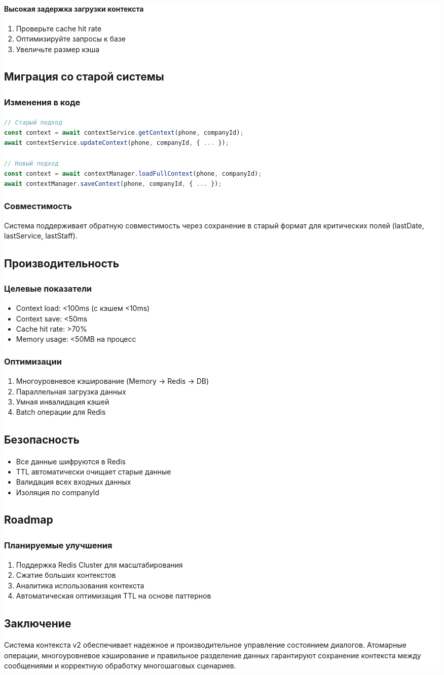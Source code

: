 #### Высокая задержка загрузки контекста
1. Проверьте cache hit rate
2. Оптимизируйте запросы к базе
3. Увеличьте размер кэша

## Миграция со старой системы

### Изменения в коде
```javascript
// Старый подход
const context = await contextService.getContext(phone, companyId);
await contextService.updateContext(phone, companyId, { ... });

// Новый подход
const context = await contextManager.loadFullContext(phone, companyId);
await contextManager.saveContext(phone, companyId, { ... });
```

### Совместимость
Система поддерживает обратную совместимость через сохранение в старый формат для критических полей (lastDate, lastService, lastStaff).

## Производительность

### Целевые показатели
- Context load: <100ms (с кэшем <10ms)
- Context save: <50ms
- Cache hit rate: >70%
- Memory usage: <50MB на процесс

### Оптимизации
1. Многоуровневое кэширование (Memory → Redis → DB)
2. Параллельная загрузка данных
3. Умная инвалидация кэшей
4. Batch операции для Redis

## Безопасность

- Все данные шифруются в Redis
- TTL автоматически очищает старые данные
- Валидация всех входных данных
- Изоляция по companyId

## Roadmap

### Планируемые улучшения
1. Поддержка Redis Cluster для масштабирования
2. Сжатие больших контекстов
3. Аналитика использования контекста
4. Автоматическая оптимизация TTL на основе паттернов

## Заключение

Система контекста v2 обеспечивает надежное и производительное управление состоянием диалогов. Атомарные операции, многоуровневое кэширование и правильное разделение данных гарантируют сохранение контекста между сообщениями и корректную обработку многошаговых сценариев.